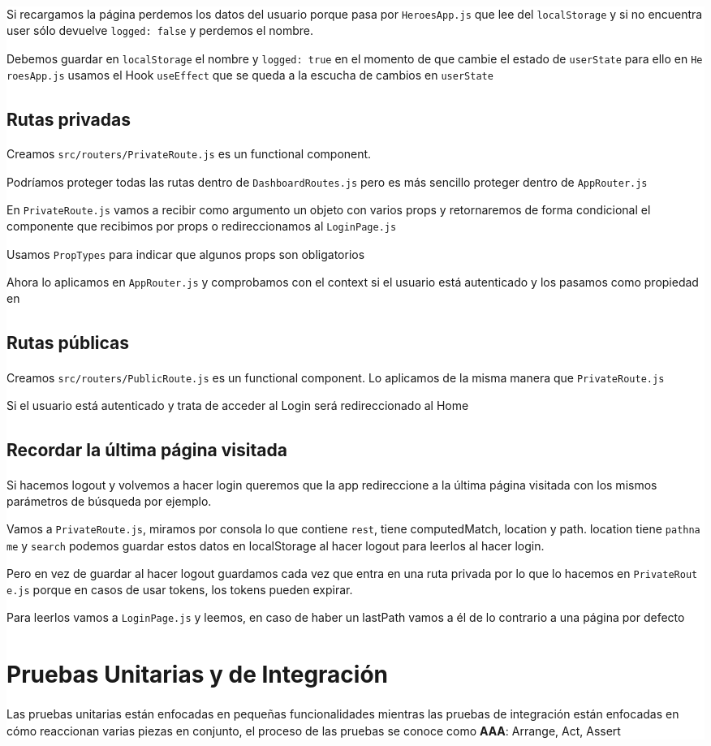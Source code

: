 Si recargamos la página perdemos los datos del usuario porque pasa por `HeroesApp.js` que lee del `localStorage` y si no encuentra user
sólo devuelve `logged: false` y perdemos el nombre.

Debemos guardar en `localStorage` el nombre y `logged: true` en el momento de que cambie el estado de `userState` para ello en `HeroesApp.js`
usamos el Hook `useEffect` que se queda a la escucha de cambios en `userState`


## Rutas privadas

Creamos `src/routers/PrivateRoute.js` es un functional component.

Podríamos proteger todas las rutas dentro de `DashboardRoutes.js` pero es más sencillo proteger <DashboardRoutes /> dentro de `AppRouter.js`

En `PrivateRoute.js` vamos a recibir como argumento un objeto con varios props y retornaremos de forma condicional el componente que
recibimos por props o redireccionamos al `LoginPage.js`

Usamos `PropTypes` para indicar que algunos props son obligatorios

Ahora lo aplicamos en `AppRouter.js` y comprobamos con el context si el usuario está autenticado y los pasamos como propiedad en <PrivateRoute />


## Rutas públicas

Creamos `src/routers/PublicRoute.js` es un functional component. Lo aplicamos de la misma manera que `PrivateRoute.js`

Si el usuario está autenticado y trata de acceder al Login será redireccionado al Home


## Recordar la última página visitada

Si hacemos logout y volvemos a hacer login queremos que la app redireccione a la última página visitada con los mismos parámetros de búsqueda
por ejemplo.

Vamos a `PrivateRoute.js`, miramos por consola lo que contiene `rest`, tiene computedMatch, location y path. location tiene `pathname` y `search`
podemos guardar estos datos en localStorage al hacer logout para leerlos al hacer login.

Pero en vez de guardar al hacer logout guardamos cada vez que entra en una ruta privada por lo que lo hacemos en `PrivateRoute.js` porque en
casos de usar tokens, los tokens pueden expirar.

Para leerlos vamos a `LoginPage.js` y leemos, en caso de haber un lastPath vamos a él de lo contrario a una página por defecto



# Pruebas Unitarias y de Integración

Las pruebas unitarias están enfocadas en pequeñas funcionalidades mientras las pruebas de integración están enfocadas en cómo reaccionan
varias piezas en conjunto, el proceso de las pruebas se conoce como **AAA**: Arrange, Act, Assert
